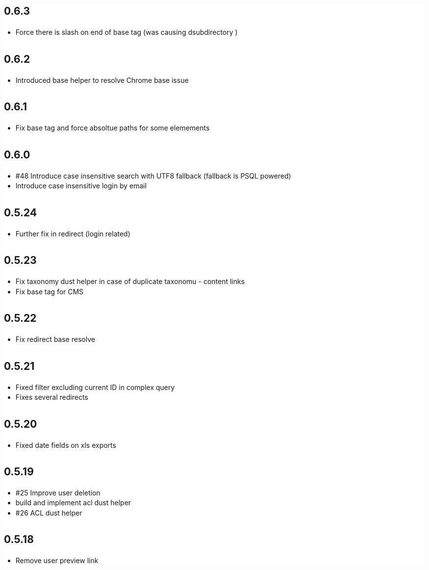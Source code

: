 ## 0.6.3

 * Force there is slash on end of base tag (was causing dsubdirectory )

## 0.6.2

 * Introduced base helper to resolve Chrome base issue

## 0.6.1

 * Fix base tag and force absoltue paths for some elemements

## 0.6.0

 * #48 Introduce case insensitive search with UTF8 fallback (fallback is PSQL powered)
 * Introduce case insensitive login by email

## 0.5.24

  * Further fix in redirect (login related)

## 0.5.23

 * Fix taxonomy dust helper in case of duplicate taxonomu - content links
 * Fix base tag for CMS

## 0.5.22

 * Fix redirect base resolve

## 0.5.21

 * Fixed filter excluding current ID in complex query
 * Fixes several redirects

## 0.5.20

 * Fixed date fields on xls exports

## 0.5.19

 * #25 Improve user deletion
 * build and implement acl dust helper
 * #26 ACL dust helper

## 0.5.18

 * Remove user preview link
